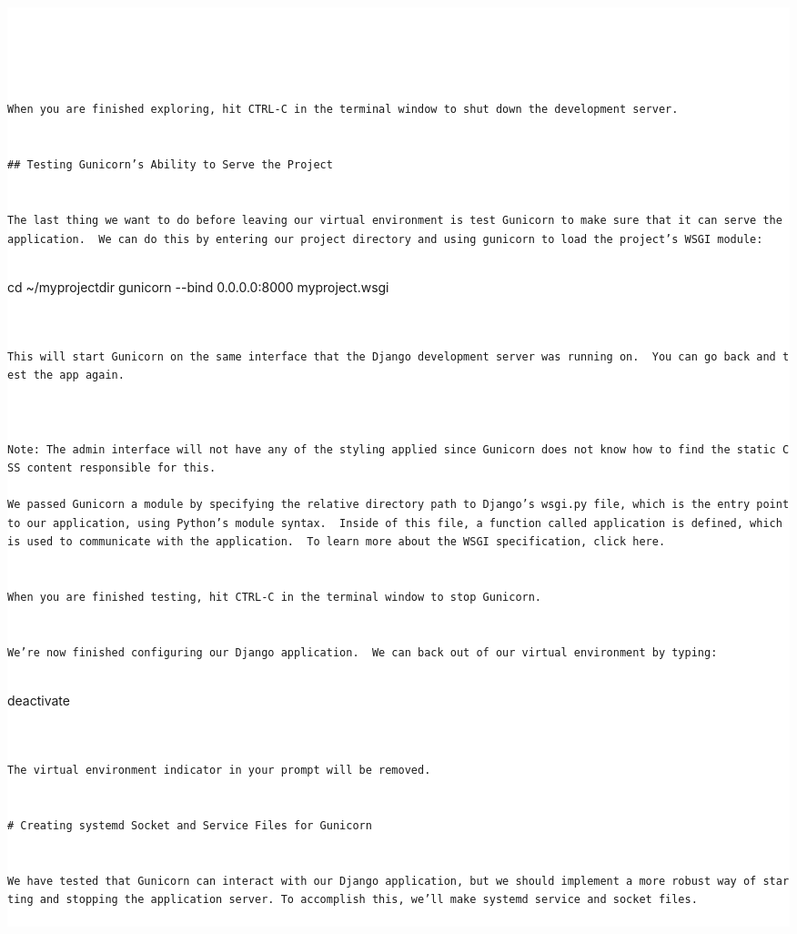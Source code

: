 ```





When you are finished exploring, hit CTRL-C in the terminal window to shut down the development server.


## Testing Gunicorn’s Ability to Serve the Project


The last thing we want to do before leaving our virtual environment is test Gunicorn to make sure that it can serve the application.  We can do this by entering our project directory and using gunicorn to load the project’s WSGI module:


```
cd ~/myprojectdir
gunicorn --bind 0.0.0.0:8000 myproject.wsgi


```


This will start Gunicorn on the same interface that the Django development server was running on.  You can go back and test the app again.



Note: The admin interface will not have any of the styling applied since Gunicorn does not know how to find the static CSS content responsible for this.

We passed Gunicorn a module by specifying the relative directory path to Django’s wsgi.py file, which is the entry point to our application, using Python’s module syntax.  Inside of this file, a function called application is defined, which is used to communicate with the application.  To learn more about the WSGI specification, click here.


When you are finished testing, hit CTRL-C in the terminal window to stop Gunicorn.


We’re now finished configuring our Django application.  We can back out of our virtual environment by typing:


```
deactivate


```


The virtual environment indicator in your prompt will be removed.


# Creating systemd Socket and Service Files for Gunicorn


We have tested that Gunicorn can interact with our Django application, but we should implement a more robust way of starting and stopping the application server. To accomplish this, we’ll make systemd service and socket files.


```